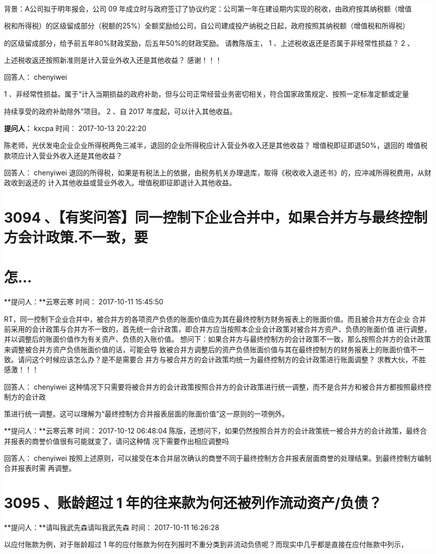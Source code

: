 背景：A公司拟于明年报会，公司 09 年成立时与政府签订了协议约定：公司第一年在建设期内实现的税收，由政府按其纳税额（增值

税和所得税）的区级留成部分（税额的25%）全额奖励给公司，自公司建成投产纳税之日起，政府按照其纳税额（增值税和所得税）

的区级留成部分，给予前五年80%财政奖励，后五年50%的财政奖励。 请教陈版主， 1 、上述税收返还是否属于非经常性损益？ 2 、

上述税收返还按照新准则是计入营业外收入还是其他收益？ 感谢！！！

回答人： chenyiwei

1 、非经常性损益。属于“计入当期损益的政府补助，但与公司正常经营业务密切相关，符合国家政策规定、按照一定标准定额或定量

持续享受的政府补助除外”项目。 2 、自 2017 年度起，可以计入其他收益。

**提问人：** kxcpa 时间： 2017-10-13 20:22:20

陈老师，光伏发电企业企业所得税两免三减半，退回的企业所得税应计入营业外收入还是其他收益？ 增值税即征即退50%，退回的
增值税款项应计入营业外收入还是其他收益？

回答人： chenyiwei
退回的所得税，如果是有税法上的依据，由税务机关办理退库，取得《税收收入退还书》的，应冲减所得税费用，从财政收到返还的
计入其他收益或营业外收入。增值税即征即退计入其他收益。

# 3094 、【有奖问答】同一控制下企业合并中，如果合并方与最终控制方会计政策.不一致，要

# 怎...

**提问人：**云寒云寒 时间： 2017-10-11 15:45:50

RT，同一控制下企业合并中，被合并方的各项资产负债的账面价值应为其在最终控制方财务报表上的账面价值。而且被合并方在企业
合并前采用的会计政策与合并方不一致的，首先统一会计政策，即合并方应当按照本企业会计政策对被合并方资产、负债的账面价值
进行调整，并以调整后的账面价值作为有关资产、负债的入账价值。
想问下：如果合并方与最终控制方的会计政策不一致，那么按照合并方的会计政策来调整被合并方资产负债账面价值的话，可能会导
致被合并方调整后的资产负债账面价值与其在最终控制方的财务报表上的账面价值不一致。请问这个时候应该怎么办？是不是需要合
并方与被合并方的会计政策均统一为最终控制方的会计政策进行账面调整？
求教大伙，不胜感激！！！

回答人： chenyiwei
这种情况下只需要将被合并方的会计政策按照合并方的会计政策进行统一调整，而不是合并方和被合并方都按照最终控制方的会计政

策进行统一调整。这可以理解为“最终控制方合并报表层面的账面价值”这一原则的一项例外。

**提问人：**云寒云寒 时间： 2017-10-12 06:48:04
陈版，还想问下，如果仍然按照合并方的会计政策统一被合并方的会计政策，最终合并报表的商誉价值很有可能就变了，请问这种情
况下需要作出相应调整吗

回答人： chenyiwei
按照上述原则，可以接受在本合并层次确认的商誉不同于最终控制方合并报表层面商誉的处理结果。到最终控制方编制合并报表时需
再调整。

# 3095 、账龄超过 1 年的往来款为何还被列作流动资产/负债？


**提问人：**请叫我武先森请叫我武先森 时间： 2017-10-11 16:26:28

以应付账款为例，对于账龄超过 1 年的应付账款为何在列报时不重分类到非流动负债呢？而现实中几乎都是直接在应付账款中列示，
